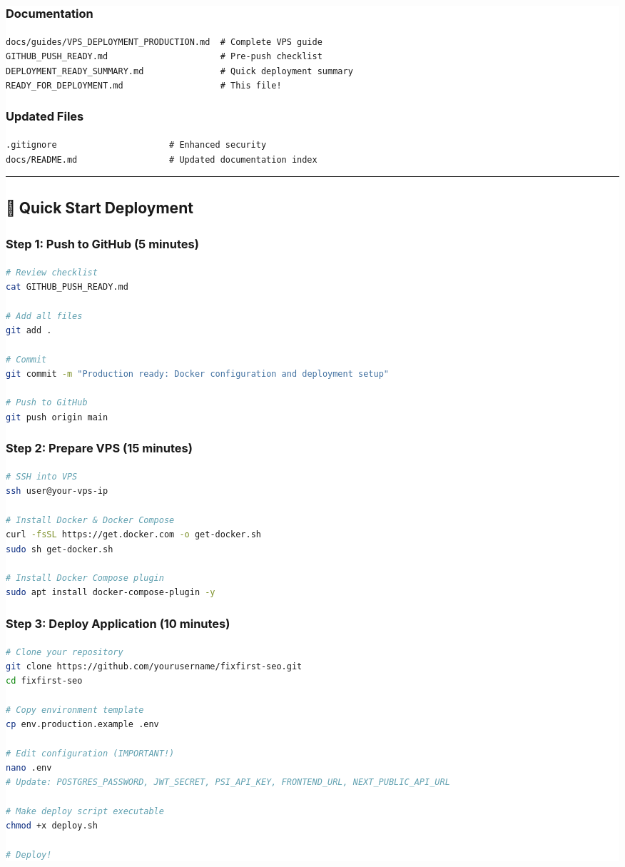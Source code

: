 ### Documentation
```
docs/guides/VPS_DEPLOYMENT_PRODUCTION.md  # Complete VPS guide
GITHUB_PUSH_READY.md                      # Pre-push checklist
DEPLOYMENT_READY_SUMMARY.md               # Quick deployment summary
READY_FOR_DEPLOYMENT.md                   # This file!
```

### Updated Files
```
.gitignore                      # Enhanced security
docs/README.md                  # Updated documentation index
```

---

## 🚀 Quick Start Deployment

### Step 1: Push to GitHub (5 minutes)
```bash
# Review checklist
cat GITHUB_PUSH_READY.md

# Add all files
git add .

# Commit
git commit -m "Production ready: Docker configuration and deployment setup"

# Push to GitHub
git push origin main
```

### Step 2: Prepare VPS (15 minutes)
```bash
# SSH into VPS
ssh user@your-vps-ip

# Install Docker & Docker Compose
curl -fsSL https://get.docker.com -o get-docker.sh
sudo sh get-docker.sh

# Install Docker Compose plugin
sudo apt install docker-compose-plugin -y
```

### Step 3: Deploy Application (10 minutes)
```bash
# Clone your repository
git clone https://github.com/yourusername/fixfirst-seo.git
cd fixfirst-seo

# Copy environment template
cp env.production.example .env

# Edit configuration (IMPORTANT!)
nano .env
# Update: POSTGRES_PASSWORD, JWT_SECRET, PSI_API_KEY, FRONTEND_URL, NEXT_PUBLIC_API_URL

# Make deploy script executable
chmod +x deploy.sh

# Deploy!
```